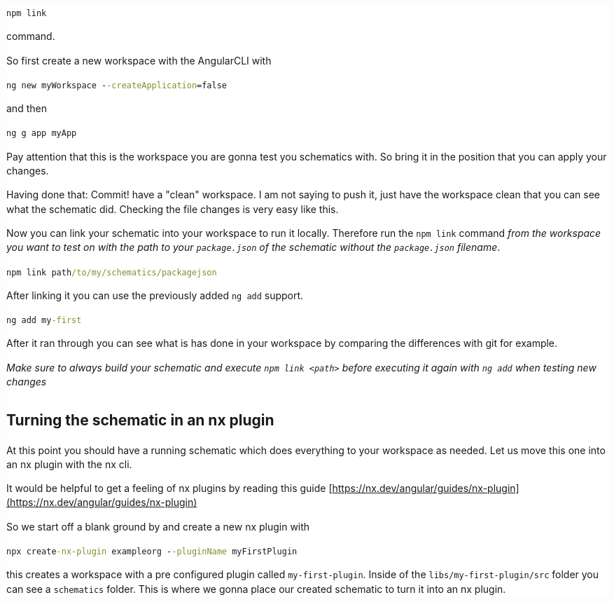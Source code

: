 ```cmd
npm link
```

command.

So first create a new workspace with the AngularCLI with

```cmd
ng new myWorkspace --createApplication=false
```

and then

```cmd
ng g app myApp
```

Pay attention that this is the workspace you are gonna test you schematics with. So bring it in the position that you can apply your changes.

Having done that: Commit! have a "clean" workspace. I am not saying to push it, just have the workspace clean that you can see what the schematic did. Checking the file changes is very easy like this.

Now you can link your schematic into your workspace to run it locally. Therefore run the `npm link` command _from the workspace you want to test on with the path to your `package.json` of the schematic without the `package.json` filename_.

```cmd
npm link path/to/my/schematics/packagejson
```

After linking it you can use the previously added `ng add` support.

```cmd
ng add my-first
```

After it ran through you can see what is has done in your workspace by comparing the differences with git for example.

_*Make sure to always build your schematic and execute `npm link <path>` before executing it again with `ng add` when testing new changes*_

## Turning the schematic in an nx plugin

At this point you should have a running schematic which does everything to your workspace as needed. Let us move this one into an nx plugin with the nx cli.

It would be helpful to get a feeling of nx plugins by reading this guide [https://nx.dev/angular/guides/nx-plugin](https://nx.dev/angular/guides/nx-plugin)

So we start off a blank ground by and create a new nx plugin with

```cmd
npx create-nx-plugin exampleorg --pluginName myFirstPlugin
```

this creates a workspace with a pre configured plugin called `my-first-plugin`. Inside of the `libs/my-first-plugin/src` folder you can see a `schematics` folder. This is where we gonna place our created schematic to turn it into an nx plugin.
